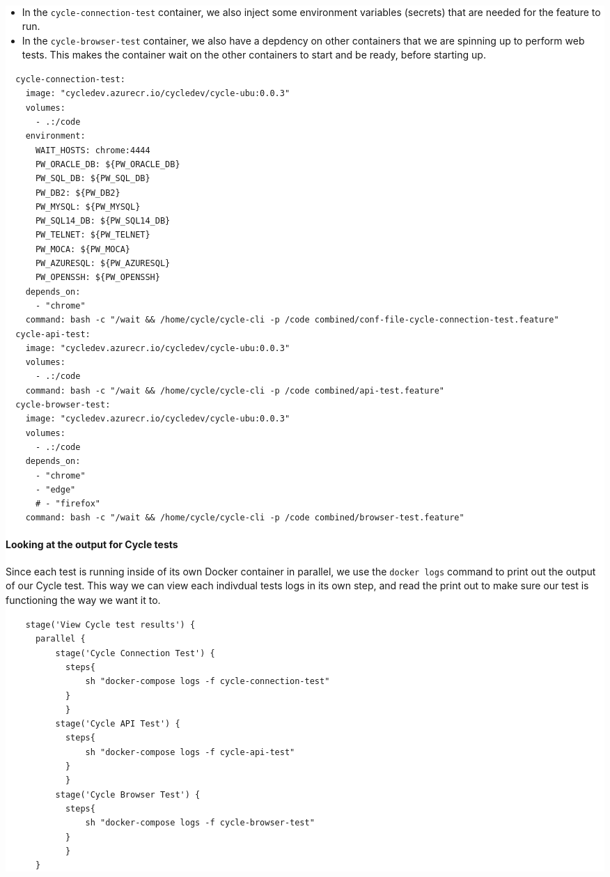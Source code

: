 - In the `cycle-connection-test` container, we also inject some environment variables (secrets) that are needed for the feature to run.
- In the `cycle-browser-test` container, we also have a depdency on other containers that we are spinning up to perform web tests. This makes the container wait on the other containers to start and be ready, before starting up.

```
  cycle-connection-test:
    image: "cycledev.azurecr.io/cycledev/cycle-ubu:0.0.3"
    volumes:
      - .:/code
    environment:
      WAIT_HOSTS: chrome:4444
      PW_ORACLE_DB: ${PW_ORACLE_DB}
      PW_SQL_DB: ${PW_SQL_DB}
      PW_DB2: ${PW_DB2}
      PW_MYSQL: ${PW_MYSQL}
      PW_SQL14_DB: ${PW_SQL14_DB}
      PW_TELNET: ${PW_TELNET}
      PW_MOCA: ${PW_MOCA}
      PW_AZURESQL: ${PW_AZURESQL}
      PW_OPENSSH: ${PW_OPENSSH}
    depends_on:
      - "chrome"
    command: bash -c "/wait && /home/cycle/cycle-cli -p /code combined/conf-file-cycle-connection-test.feature"
  cycle-api-test:
    image: "cycledev.azurecr.io/cycledev/cycle-ubu:0.0.3"
    volumes:
      - .:/code
    command: bash -c "/wait && /home/cycle/cycle-cli -p /code combined/api-test.feature"
  cycle-browser-test:
    image: "cycledev.azurecr.io/cycledev/cycle-ubu:0.0.3"
    volumes:
      - .:/code
    depends_on:
      - "chrome"
      - "edge"
      # - "firefox"
    command: bash -c "/wait && /home/cycle/cycle-cli -p /code combined/browser-test.feature"
```
#### Looking at the output for Cycle tests
Since each test is running inside of its own Docker container in parallel, we use the `docker logs` command to print out the output of our Cycle test. This way we can view each indivdual tests logs in its own step, and read the print out to make sure our test is functioning the way we want it to.

```
    stage('View Cycle test results') {
      parallel {
          stage('Cycle Connection Test') {
            steps{
                sh "docker-compose logs -f cycle-connection-test"
            }
            }
          stage('Cycle API Test') {
            steps{
                sh "docker-compose logs -f cycle-api-test"
            }
            }
          stage('Cycle Browser Test') {
            steps{
                sh "docker-compose logs -f cycle-browser-test"
            }
            }
      }
```